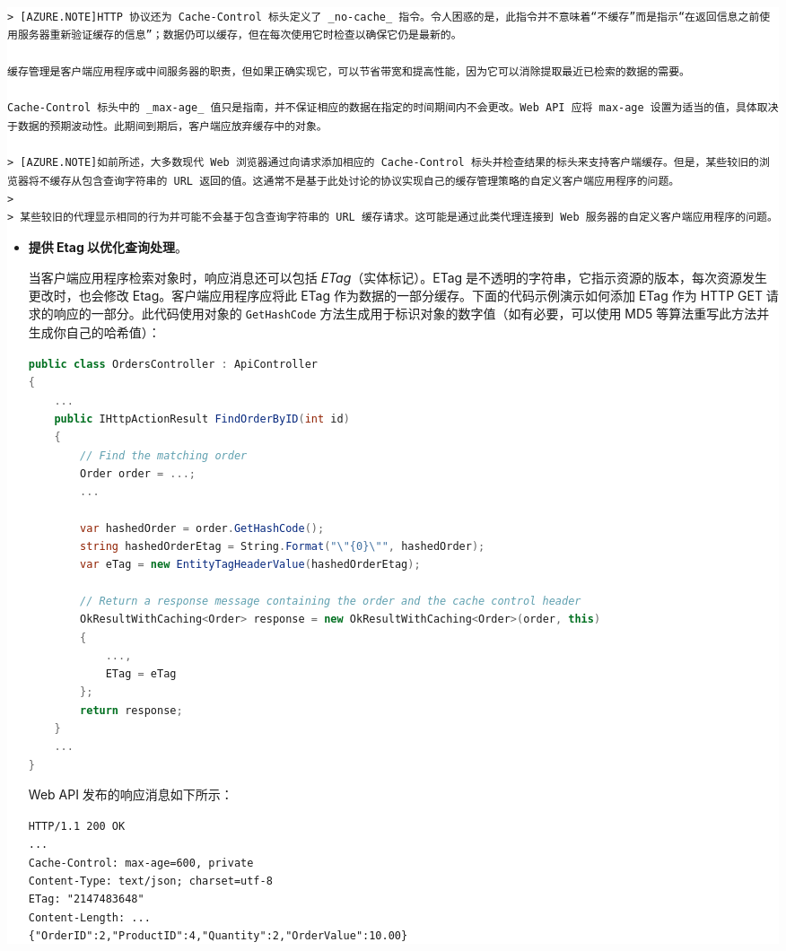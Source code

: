 	> [AZURE.NOTE]HTTP 协议还为 Cache-Control 标头定义了 _no-cache_ 指令。令人困惑的是，此指令并不意味着“不缓存”而是指示“在返回信息之前使用服务器重新验证缓存的信息”；数据仍可以缓存，但在每次使用它时检查以确保它仍是最新的。

	缓存管理是客户端应用程序或中间服务器的职责，但如果正确实现它，可以节省带宽和提高性能，因为它可以消除提取最近已检索的数据的需要。

	Cache-Control 标头中的 _max-age_ 值只是指南，并不保证相应的数据在指定的时间期间内不会更改。Web API 应将 max-age 设置为适当的值，具体取决于数据的预期波动性。此期间到期后，客户端应放弃缓存中的对象。

	> [AZURE.NOTE]如前所述，大多数现代 Web 浏览器通过向请求添加相应的 Cache-Control 标头并检查结果的标头来支持客户端缓存。但是，某些较旧的浏览器将不缓存从包含查询字符串的 URL 返回的值。这通常不是基于此处讨论的协议实现自己的缓存管理策略的自定义客户端应用程序的问题。
	>
	> 某些较旧的代理显示相同的行为并可能不会基于包含查询字符串的 URL 缓存请求。这可能是通过此类代理连接到 Web 服务器的自定义客户端应用程序的问题。

- **提供 Etag 以优化查询处理**。

	当客户端应用程序检索对象时，响应消息还可以包括 _ETag_（实体标记）。ETag 是不透明的字符串，它指示资源的版本，每次资源发生更改时，也会修改 Etag。客户端应用程序应将此 ETag 作为数据的一部分缓存。下面的代码示例演示如何添加 ETag 作为 HTTP GET 请求的响应的一部分。此代码使用对象的 `GetHashCode` 方法生成用于标识对象的数字值（如有必要，可以使用 MD5 等算法重写此方法并生成你自己的哈希值）：

	```C#
	public class OrdersController : ApiController
	{
    	...
    	public IHttpActionResult FindOrderByID(int id)
    	{
    		// Find the matching order
    		Order order = ...;
    		...

    		var hashedOrder = order.GetHashCode();
    		string hashedOrderEtag = String.Format("\"{0}\"", hashedOrder);
    		var eTag = new EntityTagHeaderValue(hashedOrderEtag);

    		// Return a response message containing the order and the cache control header
    		OkResultWithCaching<Order> response = new OkResultWithCaching<Order>(order, this)
    		{
    			...,
    			ETag = eTag
    		};
    		return response;
    	}
    	...
    }
	```

	Web API 发布的响应消息如下所示：

	```HTTP
	HTTP/1.1 200 OK
	...
	Cache-Control: max-age=600, private
	Content-Type: text/json; charset=utf-8
	ETag: "2147483648"
	Content-Length: ...
	{"OrderID":2,"ProductID":4,"Quantity":2,"OrderValue":10.00}
	```
